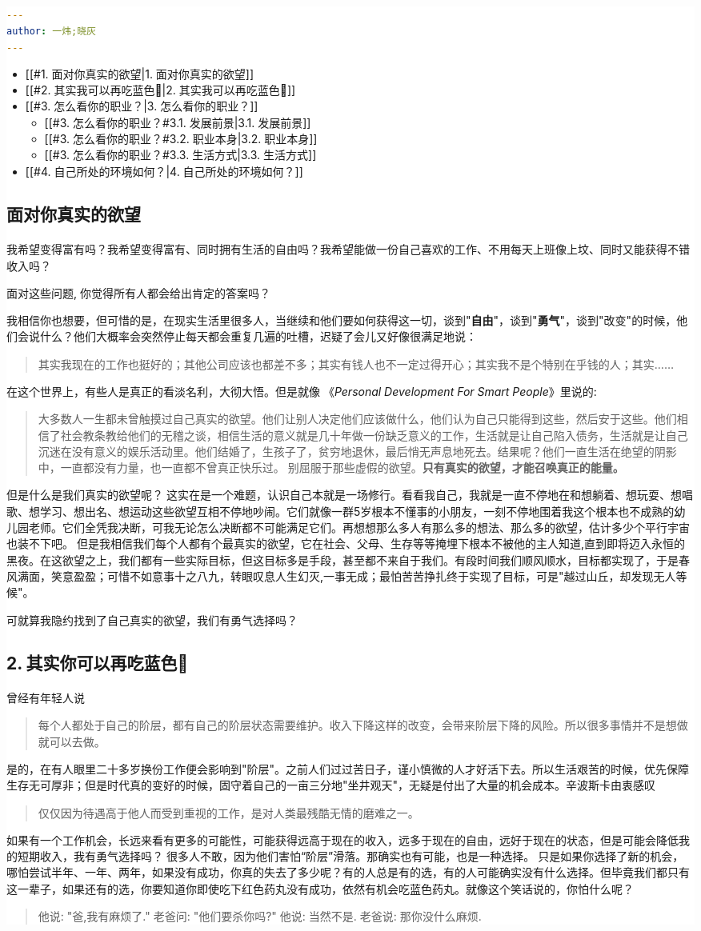 ```yaml
---
author: 一炜;晓灰
---
```


- [[#1. 面对你真实的欲望|1. 面对你真实的欲望]]
- [[#2. 其实我可以再吃蓝色💊|2. 其实我可以再吃蓝色💊]]
- [[#3. 怎么看你的职业？|3. 怎么看你的职业？]]
	- [[#3. 怎么看你的职业？#3.1. 发展前景|3.1. 发展前景]]
	- [[#3. 怎么看你的职业？#3.2. 职业本身|3.2. 职业本身]]
	- [[#3. 怎么看你的职业？#3.3. 生活方式|3.3. 生活方式]]
- [[#4. 自己所处的环境如何？|4. 自己所处的环境如何？]]

## 面对你真实的欲望

我希望变得富有吗？我希望变得富有、同时拥有生活的自由吗？我希望能做一份自己喜欢的工作、不用每天上班像上坟、同时又能获得不错收入吗？

面对这些问题, 你觉得所有人都会给出肯定的答案吗？

我相信你也想要，但可惜的是，在现实生活里很多人，当继续和他们要如何获得这一切，谈到"**自由**"，谈到"**勇气**"，谈到"改变"的时候，他们会说什么？他们大概率会突然停止每天都会重复几遍的吐槽，迟疑了会儿又好像很满足地说：

>其实我现在的工作也挺好的；其他公司应该也都差不多；其实有钱人也不一定过得开心；其实我不是个特别在乎钱的人；其实……

在这个世界上，有些人是真正的看淡名利，大彻大悟。但是就像 《*Personal Development For Smart People*》里说的:

>大多数人一生都未曾触摸过自己真实的欲望。他们让别人决定他们应该做什么，他们认为自己只能得到这些，然后安于这些。他们相信了社会教条教给他们的无稽之谈，相信生活的意义就是几十年做一份缺乏意义的工作，生活就是让自己陷入债务，生活就是让自己沉迷在没有意义的娱乐活动里。他们结婚了，生孩子了，贫穷地退休，最后悄无声息地死去。结果呢？他们一直生活在绝望的阴影中，一直都没有力量，也一直都不曾真正快乐过。
>别屈服于那些虚假的欲望。**只有真实的欲望，才能召唤真正的能量。**

但是什么是我们真实的欲望呢？
这实在是一个难题，认识自己本就是一场修行。看看我自己，我就是一直不停地在和想躺着、想玩耍、想唱歌、想学习、想出名、想运动这些欲望互相不停地吵闹。它们就像一群5岁根本不懂事的小朋友，一刻不停地围着我这个根本也不成熟的幼儿园老师。它们全凭我决断，可我无论怎么决断都不可能满足它们。再想想那么多人有那么多的想法、那么多的欲望，估计多少个平行宇宙也装不下吧。
但是我相信我们每个人都有个最真实的欲望，它在社会、父母、生存等等掩埋下根本不被他的主人知道,直到即将迈入永恒的黑夜。在这欲望之上，我们都有一些实际目标，但这目标多是手段，甚至都不来自于我们。有段时间我们顺风顺水，目标都实现了，于是春风满面，笑意盈盈；可惜不如意事十之八九，转眼叹息人生幻灭,一事无成；最怕苦苦挣扎终于实现了目标，可是"越过山丘，却发现无人等候"。

可就算我隐约找到了自己真实的欲望，我们有勇气选择吗？

## 2. 其实你可以再吃蓝色💊
曾经有年轻人说

>每个人都处于自己的阶层，都有自己的阶层状态需要维护。收入下降这样的改变，会带来阶层下降的风险。所以很多事情并不是想做就可以去做。

是的，在有人眼里二十多岁换份工作便会影响到"阶层"。之前人们过过苦日子，谨小慎微的人才好活下去。所以生活艰苦的时候，优先保障生存无可厚非；但是时代真的变好的时候，固守着自己的一亩三分地"坐井观天"，无疑是付出了大量的机会成本。辛波斯卡由衷感叹
>仅仅因为待遇高于他人而受到重视的工作，是对人类最残酷无情的磨难之一。

如果有一个工作机会，长远来看有更多的可能性，可能获得远高于现在的收入，远多于现在的自由，远好于现在的状态，但是可能会降低我的短期收入，我有勇气选择吗？
很多人不敢，因为他们害怕“阶层”滑落。那确实也有可能，也是一种选择。
只是如果你选择了新的机会，哪怕尝试半年、一年、两年，如果没有成功，你真的失去了多少呢？有的人总是有的选，有的人可能确实没有什么选择。但毕竟我们都只有这一辈子，如果还有的选，你要知道你即使吃下红色药丸没有成功，依然有机会吃蓝色药丸。就像这个笑话说的，你怕什么呢？
>他说: "爸,我有麻烦了."
>老爸问: "他们要杀你吗?"
>他说: 当然不是.
>老爸说: 那你没什么麻烦.
